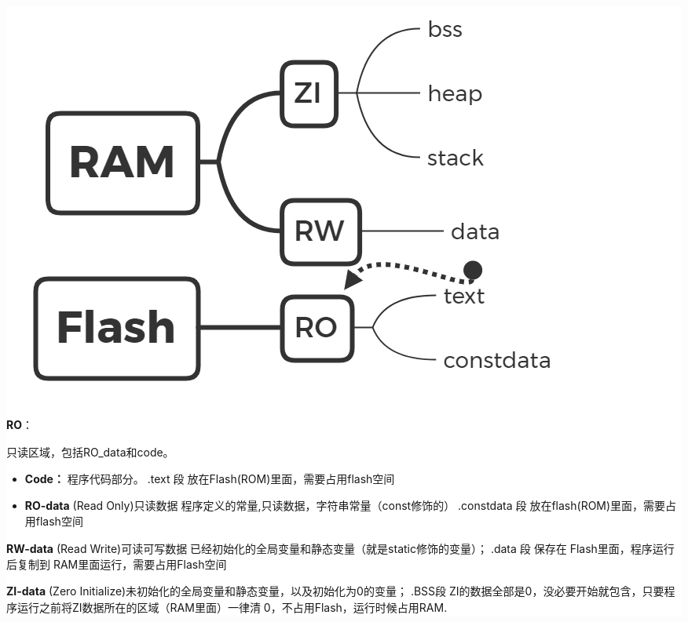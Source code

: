 ![在这里插入图片描述](C语言学习.assets/watermark,type_ZHJvaWRzYW5zZmFsbGJhY2s,shadow_50,text_Q1NETiBA5bel56iL5Lq65Zyo6Lev5LiK,size_19,color_FFFFFF,t_70,g_se,x_16.png)

**RO**：

只读区域，包括RO_data和code。

- **Code：**
  程序代码部分。
  .text 段
  放在Flash(ROM)里面，需要占用flash空间

- **RO-data**
  (Read Only)只读数据
  程序定义的常量,只读数据，字符串常量（const修饰的）
  .constdata 段
  放在flash(ROM)里面，需要占用flash空间

**RW-data**
(Read Write)可读可写数据
已经初始化的全局变量和静态变量（就是static修饰的变量）；
.data 段
保存在 Flash里面，程序运行后复制到 RAM里面运行，需要占用Flash空间

**ZI-data**
(Zero Initialize)未初始化的全局变量和静态变量，以及初始化为0的变量；
.BSS段
ZI的数据全部是0，没必要开始就包含，只要程序运行之前将ZI数据所在的区域（RAM里面）一律清 0，不占用Flash，运行时候占用RAM.
